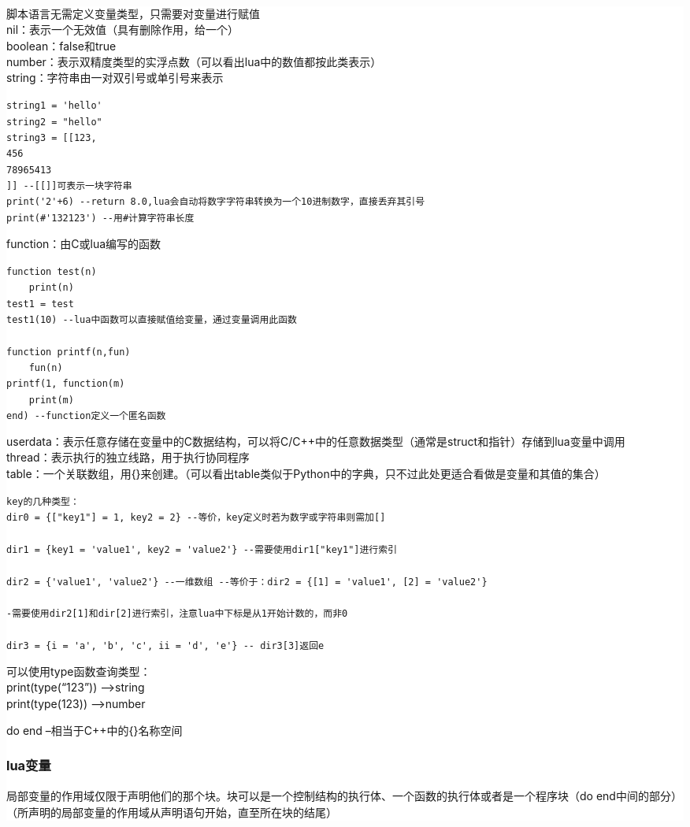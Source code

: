 脚本语言无需定义变量类型，只需要对变量进行赋值  
nil：表示一个无效值（具有删除作用，给一个）  
boolean：false和true  
number：表示双精度类型的实浮点数（可以看出lua中的数值都按此类表示）  
string：字符串由一对双引号或单引号来表示

    
    
    string1 = 'hello'  
    string2 = "hello"  
    string3 = [[123,  
    456   
    78965413  
    ]] --[[]]可表示一块字符串  
    print('2'+6) --return 8.0,lua会自动将数字字符串转换为一个10进制数字，直接丢弃其引号
    print(#'132123') --用#计算字符串长度
    

function：由C或lua编写的函数

    
    
    function test(n)
        print(n)
    test1 = test
    test1(10) --lua中函数可以直接赋值给变量，通过变量调用此函数
    
    function printf(n,fun)
        fun(n)
    printf(1, function(m)
        print(m)
    end) --function定义一个匿名函数
    

userdata：表示任意存储在变量中的C数据结构，可以将C/C++中的任意数据类型（通常是struct和指针）存储到lua变量中调用  
thread：表示执行的独立线路，用于执行协同程序  
table：一个关联数组，用{}来创建。（可以看出table类似于Python中的字典，只不过此处更适合看做是变量和其值的集合）

    
    
    key的几种类型：
    dir0 = {["key1"] = 1, key2 = 2} --等价，key定义时若为数字或字符串则需加[]
    
    dir1 = {key1 = 'value1', key2 = 'value2'} --需要使用dir1["key1"]进行索引
    
    dir2 = {'value1', 'value2'} --一维数组 --等价于：dir2 = {[1] = 'value1', [2] = 'value2'}
    
    -需要使用dir2[1]和dir[2]进行索引，注意lua中下标是从1开始计数的，而非0
    
    dir3 = {i = 'a', 'b', 'c', ii = 'd', 'e'} -- dir3[3]返回e
    

可以使用type函数查询类型：  
print(type(“123”)) –>string  
print(type(123)) –>number

do end –相当于C++中的{}名称空间

### lua变量

局部变量的作用域仅限于声明他们的那个块。块可以是一个控制结构的执行体、一个函数的执行体或者是一个程序块（do end中间的部分）  
（所声明的局部变量的作用域从声明语句开始，直至所在块的结尾）
